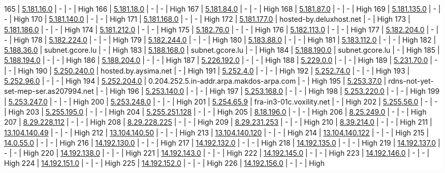 165 | [5.181.16.0](https://vuldb.com/?ip.5.181.16.0) | - | - | High
166 | [5.181.18.0](https://vuldb.com/?ip.5.181.18.0) | - | - | High
167 | [5.181.84.0](https://vuldb.com/?ip.5.181.84.0) | - | - | High
168 | [5.181.87.0](https://vuldb.com/?ip.5.181.87.0) | - | - | High
169 | [5.181.135.0](https://vuldb.com/?ip.5.181.135.0) | - | - | High
170 | [5.181.140.0](https://vuldb.com/?ip.5.181.140.0) | - | - | High
171 | [5.181.168.0](https://vuldb.com/?ip.5.181.168.0) | - | - | High
172 | [5.181.177.0](https://vuldb.com/?ip.5.181.177.0) | hosted-by.deluxhost.net | - | High
173 | [5.181.186.0](https://vuldb.com/?ip.5.181.186.0) | - | - | High
174 | [5.181.212.0](https://vuldb.com/?ip.5.181.212.0) | - | - | High
175 | [5.182.76.0](https://vuldb.com/?ip.5.182.76.0) | - | - | High
176 | [5.182.113.0](https://vuldb.com/?ip.5.182.113.0) | - | - | High
177 | [5.182.204.0](https://vuldb.com/?ip.5.182.204.0) | - | - | High
178 | [5.182.224.0](https://vuldb.com/?ip.5.182.224.0) | - | - | High
179 | [5.182.244.0](https://vuldb.com/?ip.5.182.244.0) | - | - | High
180 | [5.183.88.0](https://vuldb.com/?ip.5.183.88.0) | - | - | High
181 | [5.183.112.0](https://vuldb.com/?ip.5.183.112.0) | - | - | High
182 | [5.188.36.0](https://vuldb.com/?ip.5.188.36.0) | subnet.gcore.lu | - | High
183 | [5.188.168.0](https://vuldb.com/?ip.5.188.168.0) | subnet.gcore.lu | - | High
184 | [5.188.190.0](https://vuldb.com/?ip.5.188.190.0) | subnet.gcore.lu | - | High
185 | [5.188.194.0](https://vuldb.com/?ip.5.188.194.0) | - | - | High
186 | [5.188.204.0](https://vuldb.com/?ip.5.188.204.0) | - | - | High
187 | [5.226.192.0](https://vuldb.com/?ip.5.226.192.0) | - | - | High
188 | [5.229.0.0](https://vuldb.com/?ip.5.229.0.0) | - | - | High
189 | [5.231.70.0](https://vuldb.com/?ip.5.231.70.0) | - | - | High
190 | [5.250.240.0](https://vuldb.com/?ip.5.250.240.0) | hosted.by.aysima.net | - | High
191 | [5.252.4.0](https://vuldb.com/?ip.5.252.4.0) | - | - | High
192 | [5.252.74.0](https://vuldb.com/?ip.5.252.74.0) | - | - | High
193 | [5.252.96.0](https://vuldb.com/?ip.5.252.96.0) | - | - | High
194 | [5.252.204.0](https://vuldb.com/?ip.5.252.204.0) | 0.204.252.5.in-addr.arpa.makdos-arpa.com | - | High
195 | [5.253.37.0](https://vuldb.com/?ip.5.253.37.0) | rdns-not-yet-set-mep-ser.as207994.net | - | High
196 | [5.253.140.0](https://vuldb.com/?ip.5.253.140.0) | - | - | High
197 | [5.253.168.0](https://vuldb.com/?ip.5.253.168.0) | - | - | High
198 | [5.253.220.0](https://vuldb.com/?ip.5.253.220.0) | - | - | High
199 | [5.253.247.0](https://vuldb.com/?ip.5.253.247.0) | - | - | High
200 | [5.253.248.0](https://vuldb.com/?ip.5.253.248.0) | - | - | High
201 | [5.254.65.9](https://vuldb.com/?ip.5.254.65.9) | fra-in3-01c.voxility.net | - | High
202 | [5.255.56.0](https://vuldb.com/?ip.5.255.56.0) | - | - | High
203 | [5.255.195.0](https://vuldb.com/?ip.5.255.195.0) | - | - | High
204 | [5.255.251.128](https://vuldb.com/?ip.5.255.251.128) | - | - | High
205 | [8.18.196.0](https://vuldb.com/?ip.8.18.196.0) | - | - | High
206 | [8.25.249.0](https://vuldb.com/?ip.8.25.249.0) | - | - | High
207 | [8.29.228.112](https://vuldb.com/?ip.8.29.228.112) | - | - | High
208 | [8.29.228.225](https://vuldb.com/?ip.8.29.228.225) | - | - | High
209 | [8.29.231.253](https://vuldb.com/?ip.8.29.231.253) | - | - | High
210 | [8.39.214.0](https://vuldb.com/?ip.8.39.214.0) | - | - | High
211 | [13.104.140.49](https://vuldb.com/?ip.13.104.140.49) | - | - | High
212 | [13.104.140.50](https://vuldb.com/?ip.13.104.140.50) | - | - | High
213 | [13.104.140.120](https://vuldb.com/?ip.13.104.140.120) | - | - | High
214 | [13.104.140.122](https://vuldb.com/?ip.13.104.140.122) | - | - | High
215 | [14.0.55.0](https://vuldb.com/?ip.14.0.55.0) | - | - | High
216 | [14.192.130.0](https://vuldb.com/?ip.14.192.130.0) | - | - | High
217 | [14.192.132.0](https://vuldb.com/?ip.14.192.132.0) | - | - | High
218 | [14.192.135.0](https://vuldb.com/?ip.14.192.135.0) | - | - | High
219 | [14.192.137.0](https://vuldb.com/?ip.14.192.137.0) | - | - | High
220 | [14.192.138.0](https://vuldb.com/?ip.14.192.138.0) | - | - | High
221 | [14.192.143.0](https://vuldb.com/?ip.14.192.143.0) | - | - | High
222 | [14.192.145.0](https://vuldb.com/?ip.14.192.145.0) | - | - | High
223 | [14.192.146.0](https://vuldb.com/?ip.14.192.146.0) | - | - | High
224 | [14.192.151.0](https://vuldb.com/?ip.14.192.151.0) | - | - | High
225 | [14.192.152.0](https://vuldb.com/?ip.14.192.152.0) | - | - | High
226 | [14.192.156.0](https://vuldb.com/?ip.14.192.156.0) | - | - | High